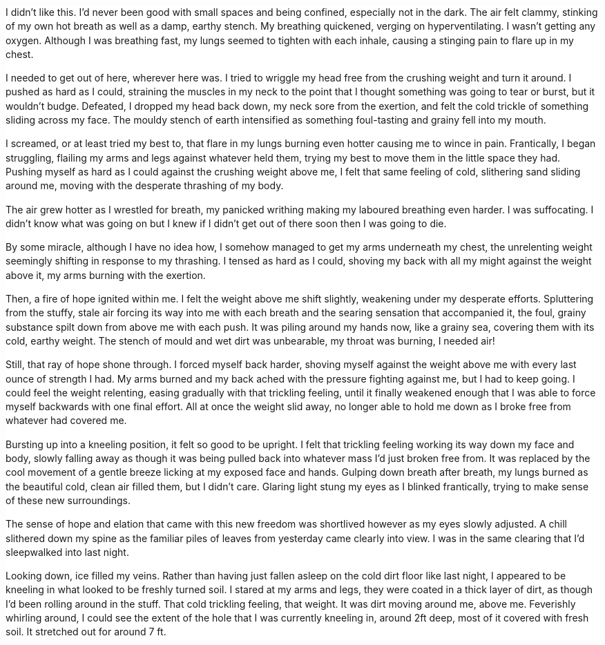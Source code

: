 I didn’t like this. I’d never been good with small spaces and being confined, especially not in the dark. The air felt clammy, stinking of my own hot breath as well as a damp, earthy stench. My breathing quickened, verging on hyperventilating. I wasn’t getting any oxygen. Although I was breathing fast, my lungs seemed to tighten with each inhale, causing a stinging pain to flare up in my chest.

I needed to get out of here, wherever here was. I tried to wriggle my head free from the crushing weight and turn it around. I pushed as hard as I could, straining the muscles in my neck to the point that I thought something was going to tear or burst, but it wouldn’t budge. Defeated, I dropped my head back down, my neck sore from the exertion, and felt the cold trickle of something sliding across my face. The mouldy stench of earth intensified as something foul-tasting and grainy fell into my mouth.

I screamed, or at least tried my best to, that flare in my lungs burning even hotter causing me to wince in pain. Frantically, I began struggling, flailing my arms and legs against whatever held them, trying my best to move them in the little space they had. Pushing myself as hard as I could against the crushing weight above me, I felt that same feeling of cold, slithering sand sliding around me, moving with the desperate thrashing of my body. 

The air grew hotter as I wrestled for breath, my panicked writhing making my laboured breathing even harder. I was suffocating. I didn’t know what was going on but I knew if I didn’t get out of there soon then I was going to die.

By some miracle, although I have no idea how, I somehow managed to get my arms underneath my chest, the unrelenting weight seemingly shifting in response to my thrashing. I tensed as hard as I could, shoving my back with all my might against the weight above it, my arms burning with the exertion. 

Then, a fire of hope ignited within me. I felt the weight above me shift slightly, weakening under my desperate efforts. Spluttering from the stuffy, stale air forcing its way into me with each breath and the searing sensation that accompanied it, the foul, grainy substance spilt down from above me with each push. It was piling around my hands now, like a grainy sea, covering them with its cold, earthy weight. The stench of mould and wet dirt was unbearable, my throat was burning, I needed air!

Still, that ray of hope shone through. I forced myself back harder, shoving myself against the weight above me with every last ounce of strength I had. My arms burned and my back ached with the pressure fighting against me, but I had to keep going. I could feel the weight relenting, easing gradually with that trickling feeling, until it finally weakened enough that I was able to force myself backwards with one final effort. All at once the weight slid away, no longer able to hold me down as I broke free from whatever had covered me.

Bursting up into a kneeling position, it felt so good to be upright. I felt that trickling feeling working its way down my face and body, slowly falling away as though it was being pulled back into whatever mass I’d just broken free from. It was replaced by the cool movement of a gentle breeze licking at my exposed face and hands. Gulping down breath after breath, my lungs burned as the beautiful cold, clean air filled them, but I didn’t care. Glaring light stung my eyes as I blinked frantically, trying to make sense of these new surroundings.

The sense of hope and elation that came with this new freedom was shortlived however as my eyes slowly adjusted. A chill slithered down my spine as the familiar piles of leaves from yesterday came clearly into view. I was in the same clearing that I’d sleepwalked into last night. 

Looking down, ice filled my veins. Rather than having just fallen asleep on the cold dirt floor like last night, I appeared to be kneeling in what looked to be freshly turned soil. I stared at my arms and legs, they were coated in a thick layer of dirt, as though I’d been rolling around in the stuff. That cold trickling feeling, that weight. It was dirt moving around me, above me. Feverishly whirling around, I could see the extent of the hole that I was currently kneeling in, around 2ft deep, most of it covered with fresh soil. It stretched out for around 7 ft.
